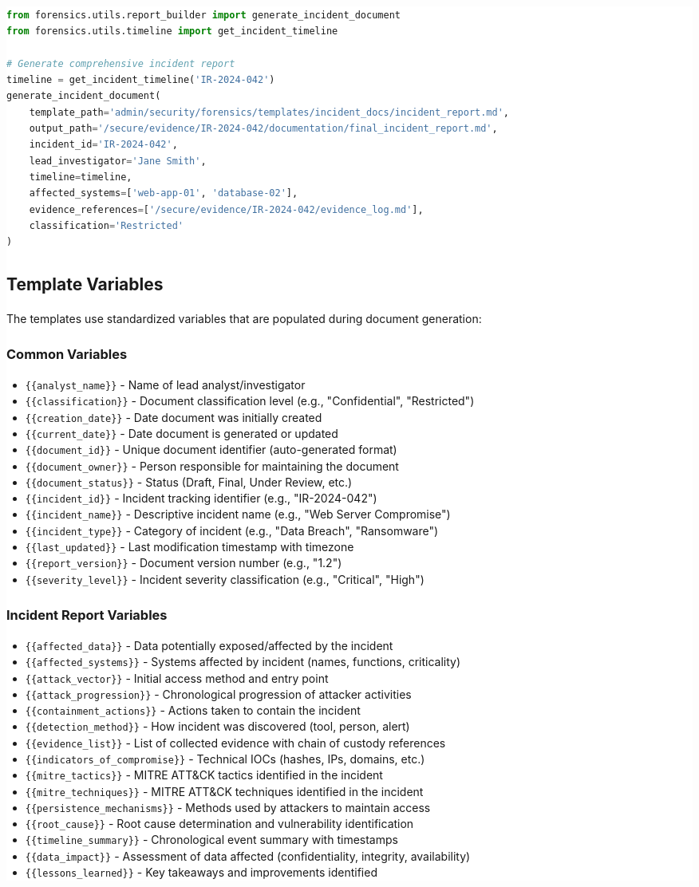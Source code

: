 ```python
from forensics.utils.report_builder import generate_incident_document
from forensics.utils.timeline import get_incident_timeline

# Generate comprehensive incident report
timeline = get_incident_timeline('IR-2024-042')
generate_incident_document(
    template_path='admin/security/forensics/templates/incident_docs/incident_report.md',
    output_path='/secure/evidence/IR-2024-042/documentation/final_incident_report.md',
    incident_id='IR-2024-042',
    lead_investigator='Jane Smith',
    timeline=timeline,
    affected_systems=['web-app-01', 'database-02'],
    evidence_references=['/secure/evidence/IR-2024-042/evidence_log.md'],
    classification='Restricted'
)
```

## Template Variables

The templates use standardized variables that are populated during document generation:

### Common Variables

- `{{analyst_name}}` - Name of lead analyst/investigator
- `{{classification}}` - Document classification level (e.g., "Confidential", "Restricted")
- `{{creation_date}}` - Date document was initially created
- `{{current_date}}` - Date document is generated or updated
- `{{document_id}}` - Unique document identifier (auto-generated format)
- `{{document_owner}}` - Person responsible for maintaining the document
- `{{document_status}}` - Status (Draft, Final, Under Review, etc.)
- `{{incident_id}}` - Incident tracking identifier (e.g., "IR-2024-042")
- `{{incident_name}}` - Descriptive incident name (e.g., "Web Server Compromise")
- `{{incident_type}}` - Category of incident (e.g., "Data Breach", "Ransomware")
- `{{last_updated}}` - Last modification timestamp with timezone
- `{{report_version}}` - Document version number (e.g., "1.2")
- `{{severity_level}}` - Incident severity classification (e.g., "Critical", "High")

### Incident Report Variables

- `{{affected_data}}` - Data potentially exposed/affected by the incident
- `{{affected_systems}}` - Systems affected by incident (names, functions, criticality)
- `{{attack_vector}}` - Initial access method and entry point
- `{{attack_progression}}` - Chronological progression of attacker activities
- `{{containment_actions}}` - Actions taken to contain the incident
- `{{detection_method}}` - How incident was discovered (tool, person, alert)
- `{{evidence_list}}` - List of collected evidence with chain of custody references
- `{{indicators_of_compromise}}` - Technical IOCs (hashes, IPs, domains, etc.)
- `{{mitre_tactics}}` - MITRE ATT&CK tactics identified in the incident
- `{{mitre_techniques}}` - MITRE ATT&CK techniques identified in the incident
- `{{persistence_mechanisms}}` - Methods used by attackers to maintain access
- `{{root_cause}}` - Root cause determination and vulnerability identification
- `{{timeline_summary}}` - Chronological event summary with timestamps
- `{{data_impact}}` - Assessment of data affected (confidentiality, integrity, availability)
- `{{lessons_learned}}` - Key takeaways and improvements identified
